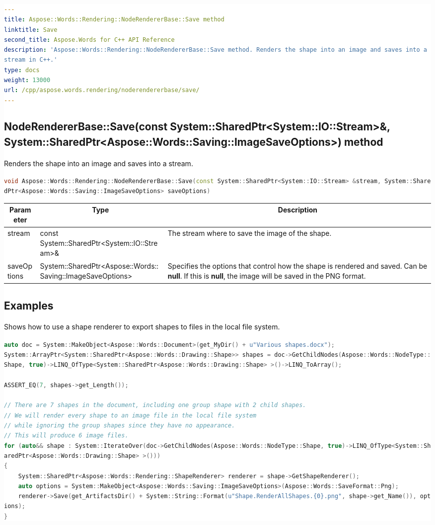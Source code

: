 ```yaml
---
title: Aspose::Words::Rendering::NodeRendererBase::Save method
linktitle: Save
second_title: Aspose.Words for C++ API Reference
description: 'Aspose::Words::Rendering::NodeRendererBase::Save method. Renders the shape into an image and saves into a stream in C++.'
type: docs
weight: 13000
url: /cpp/aspose.words.rendering/noderendererbase/save/
---
```

## NodeRendererBase::Save(const System::SharedPtr\<System::IO::Stream\>\&, System::SharedPtr\<Aspose::Words::Saving::ImageSaveOptions\>) method


Renders the shape into an image and saves into a stream.

```cpp
void Aspose::Words::Rendering::NodeRendererBase::Save(const System::SharedPtr<System::IO::Stream> &stream, System::SharedPtr<Aspose::Words::Saving::ImageSaveOptions> saveOptions)
```


| Parameter | Type | Description |
| --- | --- | --- |
| stream | const System::SharedPtr\<System::IO::Stream\>\& | The stream where to save the image of the shape. |
| saveOptions | System::SharedPtr\<Aspose::Words::Saving::ImageSaveOptions\> | Specifies the options that control how the shape is rendered and saved. Can be **null**. If this is **null**, the image will be saved in the PNG format. |

## Examples



Shows how to use a shape renderer to export shapes to files in the local file system. 
```cpp
auto doc = System::MakeObject<Aspose::Words::Document>(get_MyDir() + u"Various shapes.docx");
System::ArrayPtr<System::SharedPtr<Aspose::Words::Drawing::Shape>> shapes = doc->GetChildNodes(Aspose::Words::NodeType::Shape, true)->LINQ_OfType<System::SharedPtr<Aspose::Words::Drawing::Shape> >()->LINQ_ToArray();

ASSERT_EQ(7, shapes->get_Length());

// There are 7 shapes in the document, including one group shape with 2 child shapes.
// We will render every shape to an image file in the local file system
// while ignoring the group shapes since they have no appearance.
// This will produce 6 image files.
for (auto&& shape : System::IterateOver(doc->GetChildNodes(Aspose::Words::NodeType::Shape, true)->LINQ_OfType<System::SharedPtr<Aspose::Words::Drawing::Shape> >()))
{
    System::SharedPtr<Aspose::Words::Rendering::ShapeRenderer> renderer = shape->GetShapeRenderer();
    auto options = System::MakeObject<Aspose::Words::Saving::ImageSaveOptions>(Aspose::Words::SaveFormat::Png);
    renderer->Save(get_ArtifactsDir() + System::String::Format(u"Shape.RenderAllShapes.{0}.png", shape->get_Name()), options);
}
```
